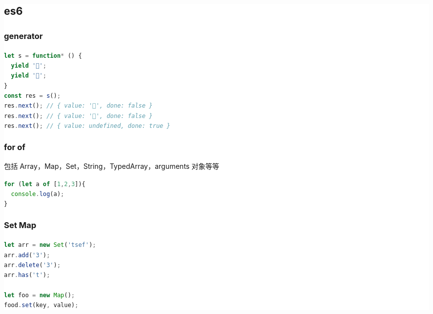 ## es6

### generator

```js
let s = function* () {
  yield '🍺';
  yield '🍊';
}
const res = s();
res.next(); // { value: '🍺', done: false }
res.next(); // { value: '🍊', done: false }
res.next(); // { value: undefined, done: true }
```

### for of
包括 Array，Map，Set，String，TypedArray，arguments 对象等等
```js
for (let a of [1,2,3]){
  console.log(a);
}
```

### Set Map

```js
let arr = new Set('tsef');
arr.add('3');
arr.delete('3');
arr.has('t');

let foo = new Map();
food.set(key, value); 
```


